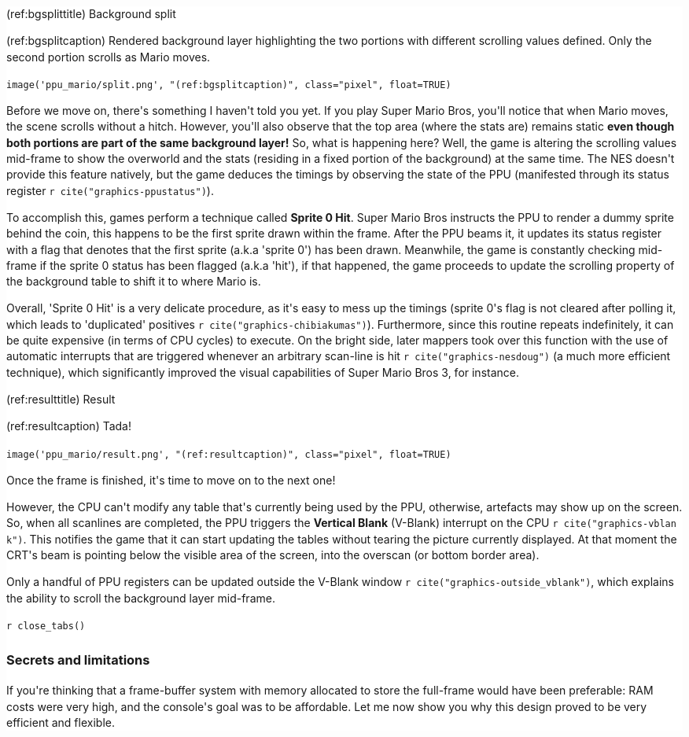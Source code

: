 (ref:bgsplittitle) Background split

(ref:bgsplitcaption) Rendered background layer highlighting the two portions with different scrolling values defined. Only the second portion scrolls as Mario moves.

```{r split, tab.title="(ref:bgsplittitle)", fig.cap="(ref:bgsplitcaption)", fig.align='center', tab.float=TRUE, tab.figure=TRUE, tab_class="pixel"}
image('ppu_mario/split.png', "(ref:bgsplitcaption)", class="pixel", float=TRUE)
```

Before we move on, there's something I haven't told you yet. If you play Super Mario Bros, you'll notice that when Mario moves, the scene scrolls without a hitch. However, you'll also observe that the top area (where the stats are) remains static **even though both portions are part of the same background layer!** So, what is happening here? Well, the game is altering the scrolling values mid-frame to show the overworld and the stats (residing in a fixed portion of the background) at the same time. The NES doesn't provide this feature natively, but the game deduces the timings by observing the state of the PPU (manifested through its status register `r cite("graphics-ppustatus")`).

To accomplish this, games perform a technique called **Sprite 0 Hit**. Super Mario Bros instructs the PPU to render a dummy sprite behind the coin, this happens to be the first sprite drawn within the frame. After the PPU beams it, it updates its status register with a flag that denotes that the first sprite (a.k.a 'sprite 0') has been drawn. Meanwhile, the game is constantly checking mid-frame if the sprite 0 status has been flagged (a.k.a 'hit'), if that happened, the game proceeds to update the scrolling property of the background table to shift it to where Mario is.

Overall, 'Sprite 0 Hit' is a very delicate procedure, as it's easy to mess up the timings (sprite 0's flag is not cleared after polling it, which leads to 'duplicated' positives `r cite("graphics-chibiakumas")`). Furthermore, since this routine repeats indefinitely, it can be quite expensive (in terms of CPU cycles) to execute. On the bright side, later mappers took over this function with the use of automatic interrupts that are triggered whenever an arbitrary scan-line is hit `r cite("graphics-nesdoug")` (a much more efficient technique), which significantly improved the visual capabilities of Super Mario Bros 3, for instance.

(ref:resulttitle) Result

(ref:resultcaption) Tada!

```{r result, tab.title="(ref:resulttitle)", fig.cap="(ref:resultcaption)", fig.align='center', tab.last=TRUE}
image('ppu_mario/result.png', "(ref:resultcaption)", class="pixel", float=TRUE)
```

Once the frame is finished, it's time to move on to the next one!

However, the CPU can't modify any table that's currently being used by the PPU, otherwise, artefacts may show up on the screen. So, when all scanlines are completed, the PPU triggers the **Vertical Blank** (V-Blank) interrupt on the CPU `r cite("graphics-vblank")`. This notifies the game that it can start updating the tables without tearing the picture currently displayed. At that moment the CRT's beam is pointing below the visible area of the screen, into the overscan (or bottom border area).

Only a handful of PPU registers can be updated outside the V-Blank window `r cite("graphics-outside_vblank")`, which explains the ability to scroll the background layer mid-frame.

`r close_tabs()`

### Secrets and limitations

If you're thinking that a frame-buffer system with memory allocated to store the full-frame would have been preferable: RAM costs were very high, and the console's goal was to be affordable. Let me now show you why this design proved to be very efficient and flexible.
